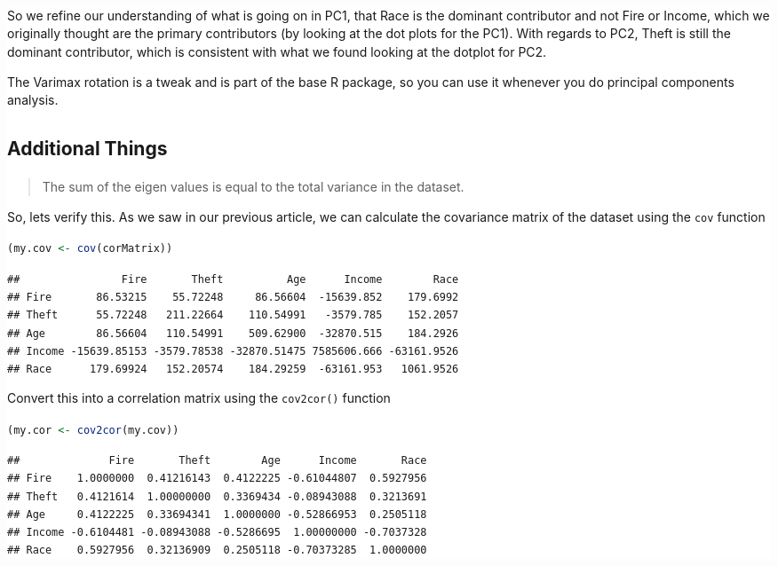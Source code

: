 So we refine our understanding of what is going on in PC1, that Race is the dominant contributor and not Fire or Income, which we originally thought are the primary contributors (by looking at the dot plots for the PC1). With regards to PC2, Theft is still the dominant contributor, which is consistent with what we found looking at the dotplot for PC2.

The Varimax rotation is a tweak and is part of the base R package, so you can use it whenever you do principal components analysis.

Additional Things
-----------------

> The sum of the eigen values is equal to the total variance in the dataset.

So, lets verify this. As we saw in our previous article, we can calculate the covariance matrix of the dataset using the `cov` function

``` r
(my.cov <- cov(corMatrix))
```

    ##                Fire       Theft          Age      Income        Race
    ## Fire       86.53215    55.72248     86.56604  -15639.852    179.6992
    ## Theft      55.72248   211.22664    110.54991   -3579.785    152.2057
    ## Age        86.56604   110.54991    509.62900  -32870.515    184.2926
    ## Income -15639.85153 -3579.78538 -32870.51475 7585606.666 -63161.9526
    ## Race      179.69924   152.20574    184.29259  -63161.953   1061.9526

Convert this into a correlation matrix using the `cov2cor()` function

``` r
(my.cor <- cov2cor(my.cov))
```

    ##              Fire       Theft        Age      Income       Race
    ## Fire    1.0000000  0.41216143  0.4122225 -0.61044807  0.5927956
    ## Theft   0.4121614  1.00000000  0.3369434 -0.08943088  0.3213691
    ## Age     0.4122225  0.33694341  1.0000000 -0.52866953  0.2505118
    ## Income -0.6104481 -0.08943088 -0.5286695  1.00000000 -0.7037328
    ## Race    0.5927956  0.32136909  0.2505118 -0.70373285  1.0000000
